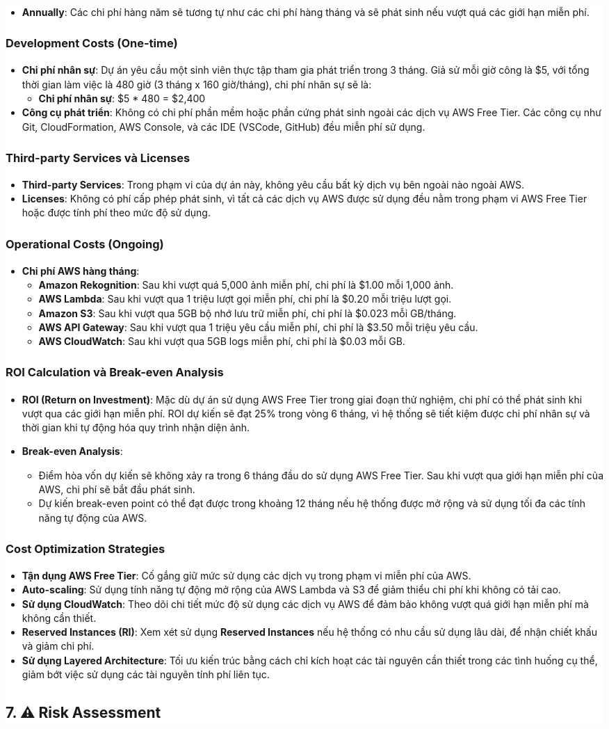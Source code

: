 - **Annually**: Các chi phí hàng năm sẽ tương tự như các chi phí hàng tháng và sẽ phát sinh nếu vượt quá các giới hạn miễn phí. 

### Development Costs (One-time)
- **Chi phí nhân sự**: Dự án yêu cầu một sinh viên thực tập tham gia phát triển trong 3 tháng. Giả sử mỗi giờ công là $5, với tổng thời gian làm việc là 480 giờ (3 tháng x 160 giờ/tháng), chi phí nhân sự sẽ là:
  - **Chi phí nhân sự**: $5 * 480 = $2,400
- **Công cụ phát triển**: Không có chi phí phần mềm hoặc phần cứng phát sinh ngoài các dịch vụ AWS Free Tier. Các công cụ như Git, CloudFormation, AWS Console, và các IDE (VSCode, GitHub) đều miễn phí sử dụng.

### Third-party Services và Licenses
- **Third-party Services**: Trong phạm vi của dự án này, không yêu cầu bất kỳ dịch vụ bên ngoài nào ngoài AWS.
- **Licenses**: Không có phí cấp phép phát sinh, vì tất cả các dịch vụ AWS được sử dụng đều nằm trong phạm vi AWS Free Tier hoặc được tính phí theo mức độ sử dụng.

### Operational Costs (Ongoing)
- **Chi phí AWS hàng tháng**: 
  - **Amazon Rekognition**: Sau khi vượt quá 5,000 ảnh miễn phí, chi phí là $1.00 mỗi 1,000 ảnh.
  - **AWS Lambda**: Sau khi vượt qua 1 triệu lượt gọi miễn phí, chi phí là $0.20 mỗi triệu lượt gọi.
  - **Amazon S3**: Sau khi vượt qua 5GB bộ nhớ lưu trữ miễn phí, chi phí là $0.023 mỗi GB/tháng.
  - **AWS API Gateway**: Sau khi vượt qua 1 triệu yêu cầu miễn phí, chi phí là $3.50 mỗi triệu yêu cầu.
  - **AWS CloudWatch**: Sau khi vượt qua 5GB logs miễn phí, chi phí là $0.03 mỗi GB.

### ROI Calculation và Break-even Analysis
- **ROI (Return on Investment)**: Mặc dù dự án sử dụng AWS Free Tier trong giai đoạn thử nghiệm, chi phí có thể phát sinh khi vượt qua các giới hạn miễn phí. ROI dự kiến sẽ đạt 25% trong vòng 6 tháng, vì hệ thống sẽ tiết kiệm được chi phí nhân sự và thời gian khi tự động hóa quy trình nhận diện ảnh.
  
- **Break-even Analysis**: 
  - Điểm hòa vốn dự kiến sẽ không xảy ra trong 6 tháng đầu do sử dụng AWS Free Tier. Sau khi vượt qua giới hạn miễn phí của AWS, chi phí sẽ bắt đầu phát sinh. 
  - Dự kiến break-even point có thể đạt được trong khoảng 12 tháng nếu hệ thống được mở rộng và sử dụng tối đa các tính năng tự động của AWS.

### Cost Optimization Strategies
- **Tận dụng AWS Free Tier**: Cố gắng giữ mức sử dụng các dịch vụ trong phạm vi miễn phí của AWS.
- **Auto-scaling**: Sử dụng tính năng tự động mở rộng của AWS Lambda và S3 để giảm thiểu chi phí khi không có tải cao.
- **Sử dụng CloudWatch**: Theo dõi chi tiết mức độ sử dụng các dịch vụ AWS để đảm bảo không vượt quá giới hạn miễn phí mà không cần thiết.
- **Reserved Instances (RI)**: Xem xét sử dụng **Reserved Instances** nếu hệ thống có nhu cầu sử dụng lâu dài, để nhận chiết khấu và giảm chi phí.
- **Sử dụng Layered Architecture**: Tối ưu kiến trúc bằng cách chỉ kích hoạt các tài nguyên cần thiết trong các tình huống cụ thể, giảm bớt việc sử dụng các tài nguyên tính phí liên tục.

## 7. ⚠️ Risk Assessment

